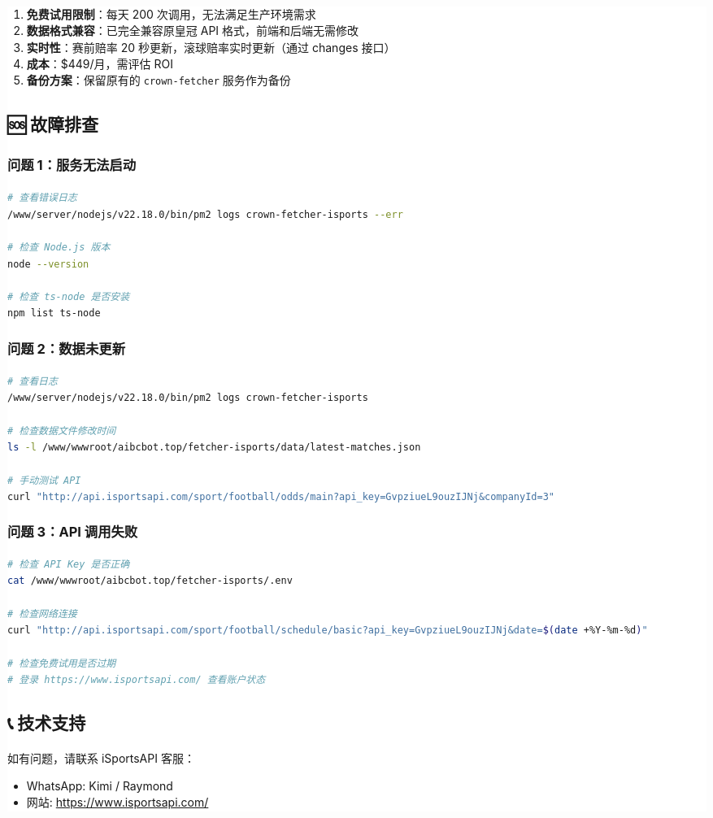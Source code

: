 1. **免费试用限制**：每天 200 次调用，无法满足生产环境需求
2. **数据格式兼容**：已完全兼容原皇冠 API 格式，前端和后端无需修改
3. **实时性**：赛前赔率 20 秒更新，滚球赔率实时更新（通过 changes 接口）
4. **成本**：$449/月，需评估 ROI
5. **备份方案**：保留原有的 `crown-fetcher` 服务作为备份

## 🆘 故障排查

### 问题 1：服务无法启动

```bash
# 查看错误日志
/www/server/nodejs/v22.18.0/bin/pm2 logs crown-fetcher-isports --err

# 检查 Node.js 版本
node --version

# 检查 ts-node 是否安装
npm list ts-node
```

### 问题 2：数据未更新

```bash
# 查看日志
/www/server/nodejs/v22.18.0/bin/pm2 logs crown-fetcher-isports

# 检查数据文件修改时间
ls -l /www/wwwroot/aibcbot.top/fetcher-isports/data/latest-matches.json

# 手动测试 API
curl "http://api.isportsapi.com/sport/football/odds/main?api_key=GvpziueL9ouzIJNj&companyId=3"
```

### 问题 3：API 调用失败

```bash
# 检查 API Key 是否正确
cat /www/wwwroot/aibcbot.top/fetcher-isports/.env

# 检查网络连接
curl "http://api.isportsapi.com/sport/football/schedule/basic?api_key=GvpziueL9ouzIJNj&date=$(date +%Y-%m-%d)"

# 检查免费试用是否过期
# 登录 https://www.isportsapi.com/ 查看账户状态
```

## 📞 技术支持

如有问题，请联系 iSportsAPI 客服：
- WhatsApp: Kimi / Raymond
- 网站: https://www.isportsapi.com/

